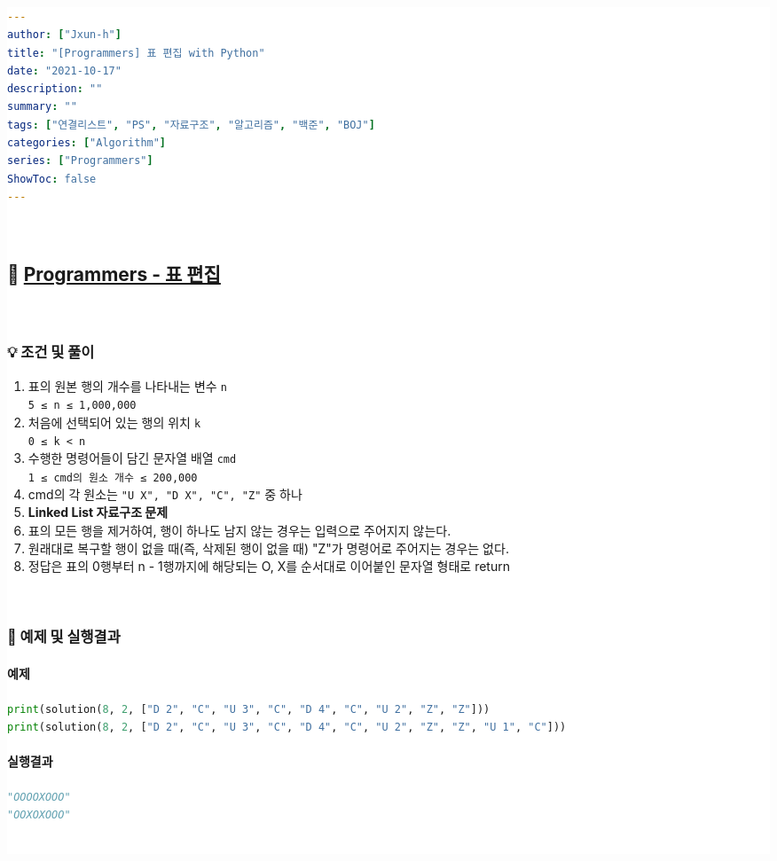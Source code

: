 ```yaml
---
author: ["Jxun-h"]
title: "[Programmers] 표 편집 with Python"
date: "2021-10-17"
description: ""
summary: ""
tags: ["연결리스트", "PS", "자료구조", "알고리즘", "백준", "BOJ"]
categories: ["Algorithm"]
series: ["Programmers"]
ShowToc: false
---
```


<br>

## 📌 <a href="https://programmers.co.kr/learn/courses/30/lessons/81303" target="_blank">Programmers - 표 편집</a>

<br>

### 💡 조건 및 풀이

1.  표의 원본 행의 개수를 나타내는 변수 `n`  
    `5 ≤ n ≤ 1,000,000`
2.  처음에 선택되어 있는 행의 위치 `k`  
    `0 ≤ k < n`
3.  수행한 명령어들이 담긴 문자열 배열 `cmd`  
    `1 ≤ cmd의 원소 개수 ≤ 200,000`
4.  cmd의 각 원소는 `"U X", "D X", "C", "Z"` 중 하나
5.  **Linked List 자료구조 문제**
6.  표의 모든 행을 제거하여, 행이 하나도 남지 않는 경우는 입력으로 주어지지 않는다.
7.  원래대로 복구할 행이 없을 때(즉, 삭제된 행이 없을 때) "Z"가 명령어로 주어지는 경우는 없다.
8.  정답은 표의 0행부터 n - 1행까지에 해당되는 O, X를 순서대로 이어붙인 문자열 형태로 return

<br>

### 🔖 예제 및 실행결과

#### 예제

```python
print(solution(8, 2, ["D 2", "C", "U 3", "C", "D 4", "C", "U 2", "Z", "Z"]))
print(solution(8, 2, ["D 2", "C", "U 3", "C", "D 4", "C", "U 2", "Z", "Z", "U 1", "C"]))
```

#### 실행결과

```python
"OOOOXOOO"
"OOXOXOOO"
```

<br>
